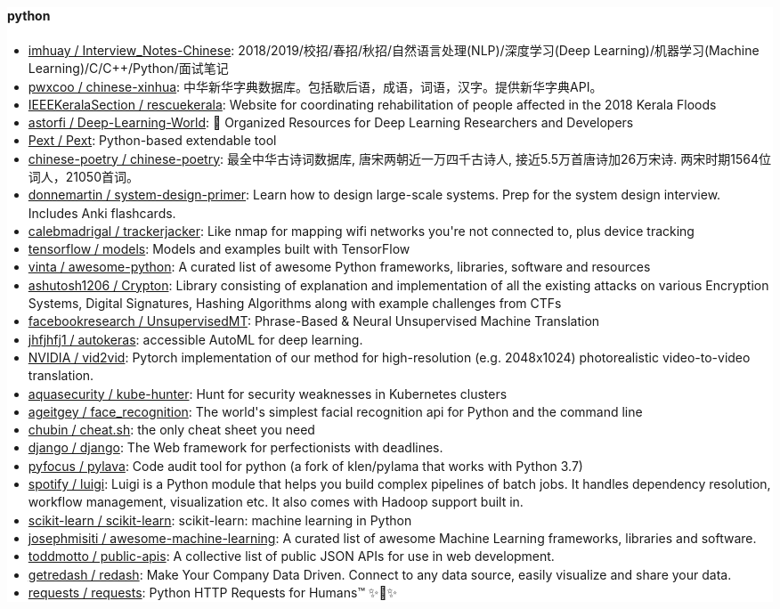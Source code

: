 #### python

* [imhuay / Interview_Notes-Chinese](https://github.com/imhuay/Interview_Notes-Chinese):  2018/2019/校招/春招/秋招/自然语言处理(NLP)/深度学习(Deep Learning)/机器学习(Machine Learning)/C/C++/Python/面试笔记
* [pwxcoo / chinese-xinhua](https://github.com/pwxcoo/chinese-xinhua):  中华新华字典数据库。包括歇后语，成语，词语，汉字。提供新华字典API。
* [IEEEKeralaSection / rescuekerala](https://github.com/IEEEKeralaSection/rescuekerala):  Website for coordinating rehabilitation of people affected in the 2018 Kerala Floods
* [astorfi / Deep-Learning-World](https://github.com/astorfi/Deep-Learning-World):  📡 Organized Resources for Deep Learning Researchers and Developers
* [Pext / Pext](https://github.com/Pext/Pext):  Python-based extendable tool
* [chinese-poetry / chinese-poetry](https://github.com/chinese-poetry/chinese-poetry):  最全中华古诗词数据库, 唐宋两朝近一万四千古诗人, 接近5.5万首唐诗加26万宋诗. 两宋时期1564位词人，21050首词。
* [donnemartin / system-design-primer](https://github.com/donnemartin/system-design-primer):  Learn how to design large-scale systems. Prep for the system design interview. Includes Anki flashcards.
* [calebmadrigal / trackerjacker](https://github.com/calebmadrigal/trackerjacker):  Like nmap for mapping wifi networks you're not connected to, plus device tracking
* [tensorflow / models](https://github.com/tensorflow/models):  Models and examples built with TensorFlow
* [vinta / awesome-python](https://github.com/vinta/awesome-python):  A curated list of awesome Python frameworks, libraries, software and resources
* [ashutosh1206 / Crypton](https://github.com/ashutosh1206/Crypton):  Library consisting of explanation and implementation of all the existing attacks on various Encryption Systems, Digital Signatures, Hashing Algorithms along with example challenges from CTFs
* [facebookresearch / UnsupervisedMT](https://github.com/facebookresearch/UnsupervisedMT):  Phrase-Based & Neural Unsupervised Machine Translation
* [jhfjhfj1 / autokeras](https://github.com/jhfjhfj1/autokeras):  accessible AutoML for deep learning.
* [NVIDIA / vid2vid](https://github.com/NVIDIA/vid2vid):  Pytorch implementation of our method for high-resolution (e.g. 2048x1024) photorealistic video-to-video translation.
* [aquasecurity / kube-hunter](https://github.com/aquasecurity/kube-hunter):  Hunt for security weaknesses in Kubernetes clusters
* [ageitgey / face_recognition](https://github.com/ageitgey/face_recognition):  The world's simplest facial recognition api for Python and the command line
* [chubin / cheat.sh](https://github.com/chubin/cheat.sh):  the only cheat sheet you need
* [django / django](https://github.com/django/django):  The Web framework for perfectionists with deadlines.
* [pyfocus / pylava](https://github.com/pyfocus/pylava):  Code audit tool for python (a fork of klen/pylama that works with Python 3.7)
* [spotify / luigi](https://github.com/spotify/luigi):  Luigi is a Python module that helps you build complex pipelines of batch jobs. It handles dependency resolution, workflow management, visualization etc. It also comes with Hadoop support built in.
* [scikit-learn / scikit-learn](https://github.com/scikit-learn/scikit-learn):  scikit-learn: machine learning in Python
* [josephmisiti / awesome-machine-learning](https://github.com/josephmisiti/awesome-machine-learning):  A curated list of awesome Machine Learning frameworks, libraries and software.
* [toddmotto / public-apis](https://github.com/toddmotto/public-apis):  A collective list of public JSON APIs for use in web development.
* [getredash / redash](https://github.com/getredash/redash):  Make Your Company Data Driven. Connect to any data source, easily visualize and share your data.
* [requests / requests](https://github.com/requests/requests):  Python HTTP Requests for Humans™ ✨🍰✨
